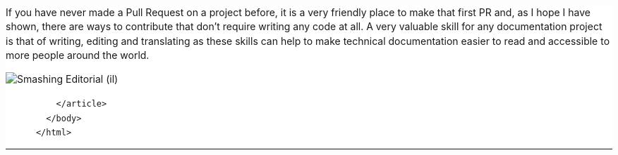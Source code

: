 <p>If you have never made a Pull Request on a project before, it is a very friendly place to make that first PR and, as I hope I have shown, there are ways to contribute that don’t require writing any code at all. A very valuable skill for any documentation project is that of writing, editing and translating as these skills can help to make technical documentation easier to read and accessible to more people around the world.</p>




<div class="signature">
  <img src="https://www.smashingmagazine.com/images/logo/logo--red.png" alt="Smashing Editorial">
  <span>(il)</span>
</div>


</div>




  <div id="sponsors-article-end" data-impression="true" class="c-promo-box c-promo-box--ad c-promo-box--wide sponsors hidden" data-audience="non-subscriber" data-remove="true"></div>



              </article>
            </body>
          </html>
---------------